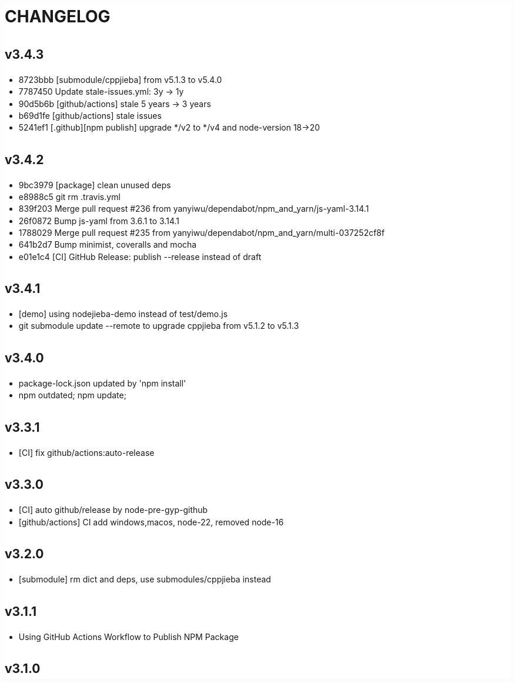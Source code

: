 # CHANGELOG

## v3.4.3

+ 8723bbb [submodule/cppjieba] from v5.1.3 to v5.4.0
+ 7787450 Update stale-issues.yml: 3y -> 1y
+ 90d5b6b [github/actions] stale 5 years -> 3 years
+ b69d1fe [github/actions] stale issues
+ 5241ef1 [.github][npm publish] upgrade */v2 to */v4 and node-version 18->20

## v3.4.2

+ 9bc3979 [package] clean unused deps
+ e8988c5 git rm .travis.yml
+ 839f203 Merge pull request #236 from yanyiwu/dependabot/npm_and_yarn/js-yaml-3.14.1
+ 26f0872 Bump js-yaml from 3.6.1 to 3.14.1
+ 1788029 Merge pull request #235 from yanyiwu/dependabot/npm_and_yarn/multi-037252cf8f
+ 641b2d7 Bump minimist, coveralls and mocha
+ e01e1c4 [CI] GitHub Release: publish --release instead of draft

## v3.4.1

+ [demo] using nodejieba-demo instead of test/demo.js
+ git submodule update --remote to upgrade cppjieba from v5.1.2 to v5.1.3

## v3.4.0

+ package-lock.json updated by 'npm install'
+ npm outdated; npm update;

## v3.3.1

+ [CI] fix github/actions:auto-release

## v3.3.0

+ [CI] auto github/release by node-pre-gyp-github
+ [github/actions] CI add windows,macos, node-22, removed node-16

## v3.2.0

+ [submodule] rm dict and deps, use submodules/cppjieba instead

## v3.1.1

+ Using GitHub Actions Workflow to Publish NPM Package

## v3.1.0
